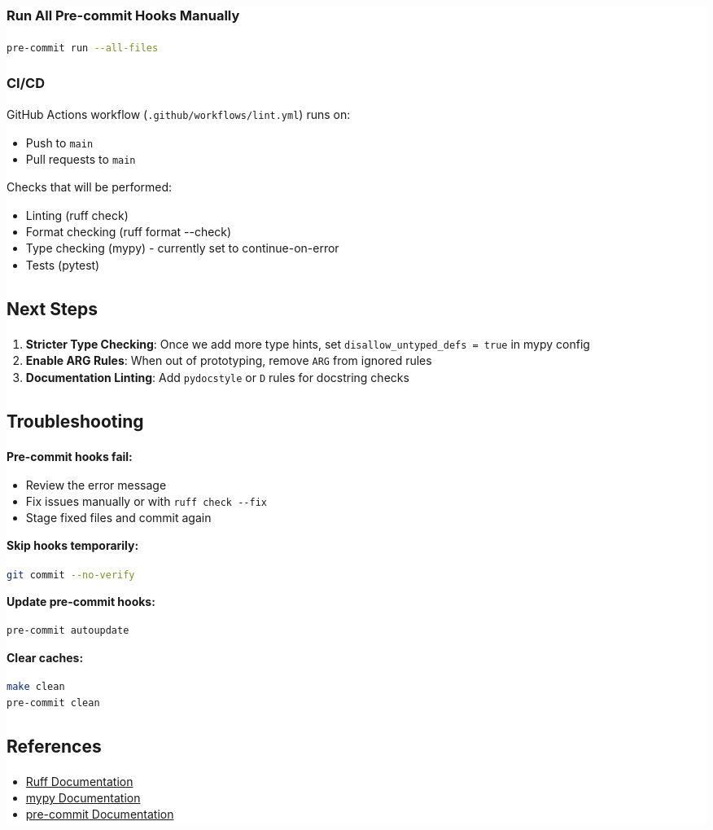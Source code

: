 ### Run All Pre-commit Hooks Manually

```bash
pre-commit run --all-files
```

### CI/CD

GitHub Actions workflow (`.github/workflows/lint.yml`) runs on:
- Push to `main`
- Pull requests to `main`

Checks that will be performed:
- Linting (ruff check)
- Format checking (ruff format --check)
- Type checking (mypy) - currently set to continue-on-error
- Tests (pytest)


## Next Steps

1. **Stricter Type Checking**: Once we add more type hints, set `disallow_untyped_defs = true` in mypy config
2. **Enable ARG Rules**: When out of prototyping, remove `ARG` from ignored rules
3. **Documentation Linting**: Add `pydocstyle` or `D` rules for docstring checks

## Troubleshooting

**Pre-commit hooks fail:**
- Review the error message
- Fix issues manually or with `ruff check --fix`
- Stage fixed files and commit again

**Skip hooks temporarily:**
```bash
git commit --no-verify
```

**Update pre-commit hooks:**
```bash
pre-commit autoupdate
```

**Clear caches:**
```bash
make clean
pre-commit clean
```

## References

- [Ruff Documentation](https://docs.astral.sh/ruff/)
- [mypy Documentation](https://mypy.readthedocs.io/)
- [pre-commit Documentation](https://pre-commit.com/)
